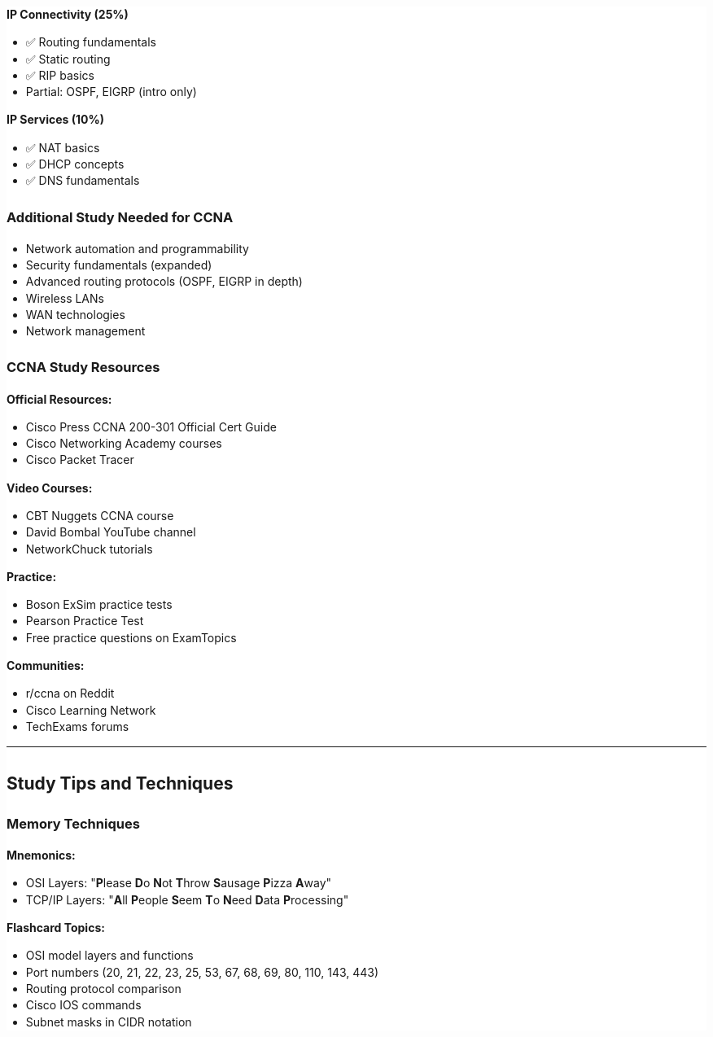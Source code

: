 **IP Connectivity (25%)**
- ✅ Routing fundamentals
- ✅ Static routing
- ✅ RIP basics
- Partial: OSPF, EIGRP (intro only)

**IP Services (10%)**
- ✅ NAT basics
- ✅ DHCP concepts
- ✅ DNS fundamentals

### Additional Study Needed for CCNA
- Network automation and programmability
- Security fundamentals (expanded)
- Advanced routing protocols (OSPF, EIGRP in depth)
- Wireless LANs
- WAN technologies
- Network management

### CCNA Study Resources

**Official Resources:**
- Cisco Press CCNA 200-301 Official Cert Guide
- Cisco Networking Academy courses
- Cisco Packet Tracer

**Video Courses:**
- CBT Nuggets CCNA course
- David Bombal YouTube channel
- NetworkChuck tutorials

**Practice:**
- Boson ExSim practice tests
- Pearson Practice Test
- Free practice questions on ExamTopics

**Communities:**
- r/ccna on Reddit
- Cisco Learning Network
- TechExams forums

---

## Study Tips and Techniques

### Memory Techniques

**Mnemonics:**
- OSI Layers: "**P**lease **D**o **N**ot **T**hrow **S**ausage **P**izza **A**way"
- TCP/IP Layers: "**A**ll **P**eople **S**eem **T**o **N**eed **D**ata **P**rocessing"

**Flashcard Topics:**
- OSI model layers and functions
- Port numbers (20, 21, 22, 23, 25, 53, 67, 68, 69, 80, 110, 143, 443)
- Routing protocol comparison
- Cisco IOS commands
- Subnet masks in CIDR notation
